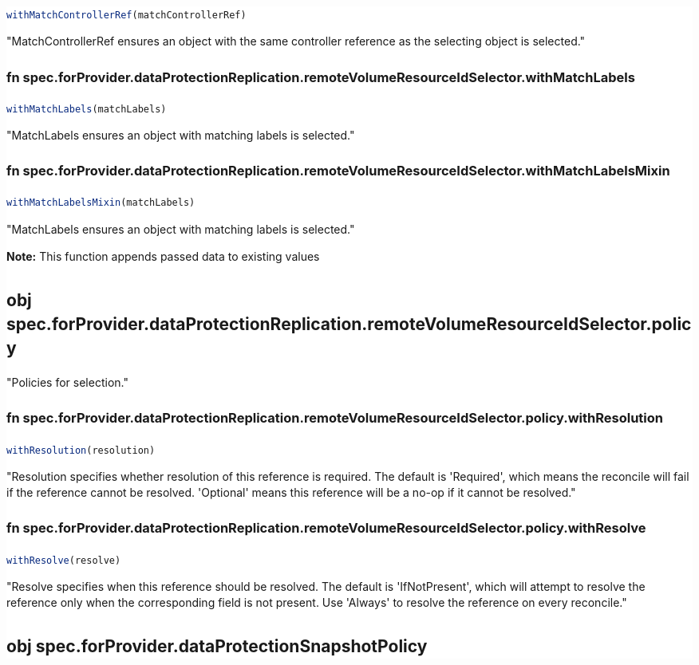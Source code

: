 ```ts
withMatchControllerRef(matchControllerRef)
```

"MatchControllerRef ensures an object with the same controller reference as the selecting object is selected."

### fn spec.forProvider.dataProtectionReplication.remoteVolumeResourceIdSelector.withMatchLabels

```ts
withMatchLabels(matchLabels)
```

"MatchLabels ensures an object with matching labels is selected."

### fn spec.forProvider.dataProtectionReplication.remoteVolumeResourceIdSelector.withMatchLabelsMixin

```ts
withMatchLabelsMixin(matchLabels)
```

"MatchLabels ensures an object with matching labels is selected."

**Note:** This function appends passed data to existing values

## obj spec.forProvider.dataProtectionReplication.remoteVolumeResourceIdSelector.policy

"Policies for selection."

### fn spec.forProvider.dataProtectionReplication.remoteVolumeResourceIdSelector.policy.withResolution

```ts
withResolution(resolution)
```

"Resolution specifies whether resolution of this reference is required. The default is 'Required', which means the reconcile will fail if the reference cannot be resolved. 'Optional' means this reference will be a no-op if it cannot be resolved."

### fn spec.forProvider.dataProtectionReplication.remoteVolumeResourceIdSelector.policy.withResolve

```ts
withResolve(resolve)
```

"Resolve specifies when this reference should be resolved. The default is 'IfNotPresent', which will attempt to resolve the reference only when the corresponding field is not present. Use 'Always' to resolve the reference on every reconcile."

## obj spec.forProvider.dataProtectionSnapshotPolicy
